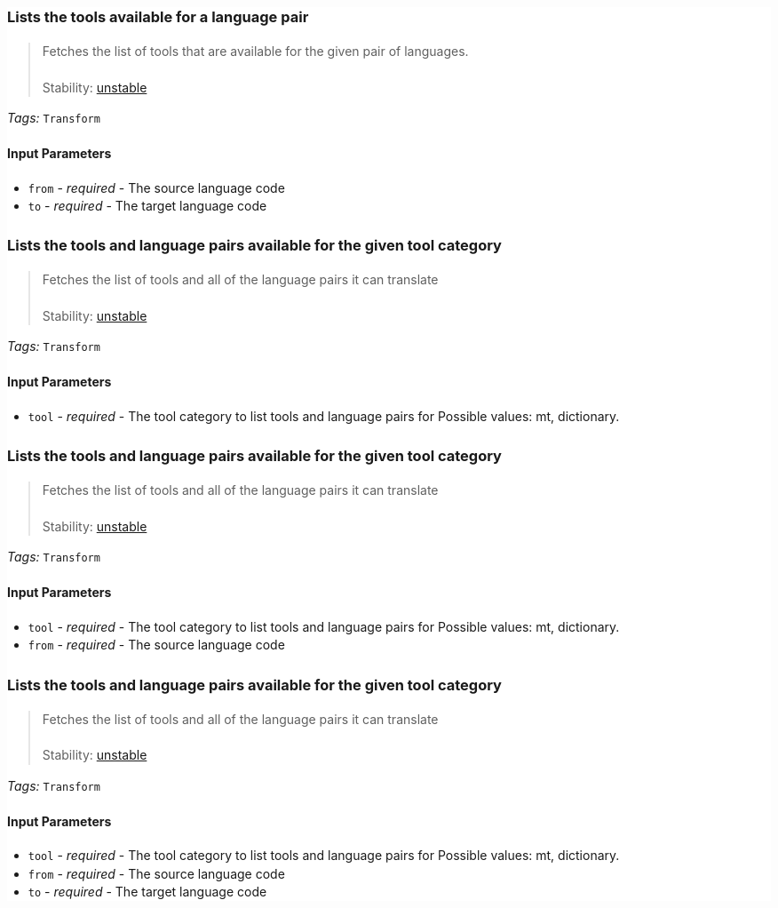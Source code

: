 ### Lists the tools available for a language pair

> Fetches the list of tools that are available for the given pair of languages.<br/>
> <br/>
> Stability: [unstable](https://www.mediawiki.org/wiki/API_versioning#Unstable)

*Tags:* `Transform`

#### Input Parameters
* `from` - _required_ - The source language code
* `to` - _required_ - The target language code

### Lists the tools and language pairs available for the given tool category

> Fetches the list of tools and all of the language pairs it can translate<br/>
> <br/>
> Stability: [unstable](https://www.mediawiki.org/wiki/API_versioning#Unstable)

*Tags:* `Transform`

#### Input Parameters
* `tool` - _required_ - The tool category to list tools and language pairs for
    Possible values: mt, dictionary.

### Lists the tools and language pairs available for the given tool category

> Fetches the list of tools and all of the language pairs it can translate<br/>
> <br/>
> Stability: [unstable](https://www.mediawiki.org/wiki/API_versioning#Unstable)

*Tags:* `Transform`

#### Input Parameters
* `tool` - _required_ - The tool category to list tools and language pairs for
    Possible values: mt, dictionary.
* `from` - _required_ - The source language code

### Lists the tools and language pairs available for the given tool category

> Fetches the list of tools and all of the language pairs it can translate<br/>
> <br/>
> Stability: [unstable](https://www.mediawiki.org/wiki/API_versioning#Unstable)

*Tags:* `Transform`

#### Input Parameters
* `tool` - _required_ - The tool category to list tools and language pairs for
    Possible values: mt, dictionary.
* `from` - _required_ - The source language code
* `to` - _required_ - The target language code
